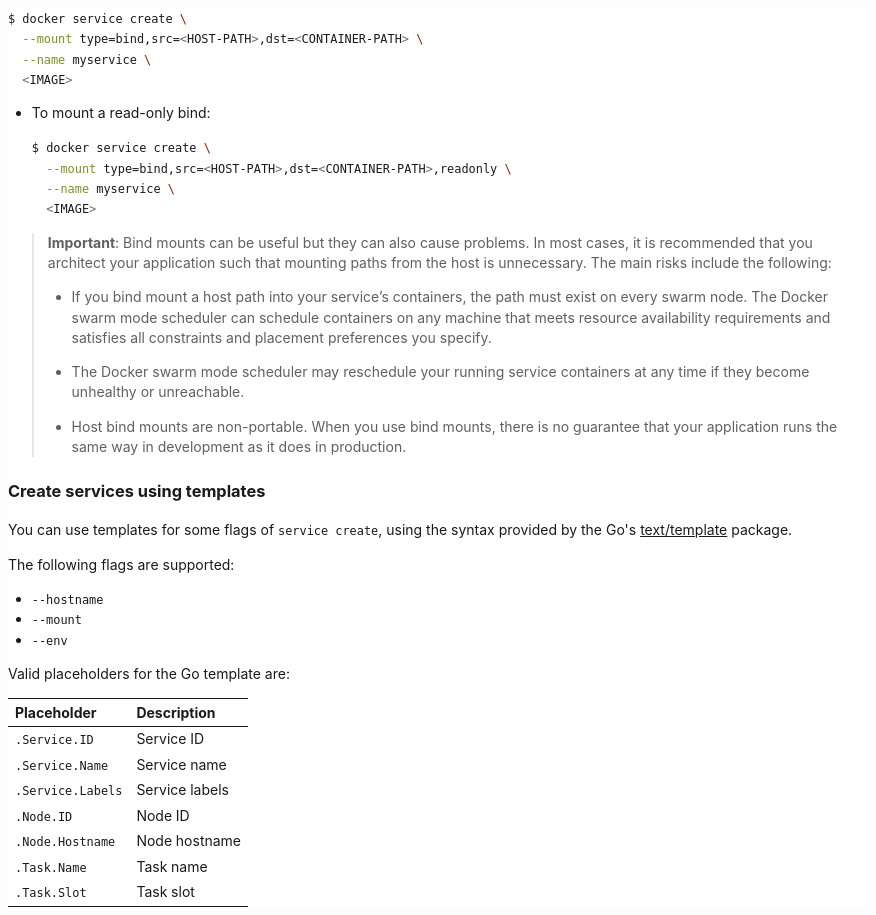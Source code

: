   ```bash
  $ docker service create \
    --mount type=bind,src=<HOST-PATH>,dst=<CONTAINER-PATH> \
    --name myservice \
    <IMAGE>
  ```

- To mount a read-only bind:

  ```bash
  $ docker service create \
    --mount type=bind,src=<HOST-PATH>,dst=<CONTAINER-PATH>,readonly \
    --name myservice \
    <IMAGE>
  ```

> **Important**: Bind mounts can be useful but they can also cause problems. In
> most cases, it is recommended that you architect your application such that
> mounting paths from the host is unnecessary. The main risks include the
> following:
>
> - If you bind mount a host path into your service’s containers, the path
>   must exist on every swarm node. The Docker swarm mode scheduler can schedule
>   containers on any machine that meets resource availability requirements
>   and satisfies all constraints and placement preferences you specify.
>
> - The Docker swarm mode scheduler may reschedule your running service
>   containers at any time if they become unhealthy or unreachable.
>
> - Host bind mounts are non-portable. When you use bind mounts, there is no
>   guarantee that your application runs the same way in development as it does
>   in production.

### Create services using templates

You can use templates for some flags of `service create`, using the syntax
provided by the Go's [text/template](http://golang.org/pkg/text/template/)
package.

The following flags are supported:

- `--hostname`
- `--mount`
- `--env`

Valid placeholders for the Go template are:

| Placeholder       | Description    |
|:------------------|:---------------|
| `.Service.ID`     | Service ID     |
| `.Service.Name`   | Service name   |
| `.Service.Labels` | Service labels |
| `.Node.ID`        | Node ID        |
| `.Node.Hostname`  | Node hostname  |
| `.Task.Name`      | Task name      |
| `.Task.Slot`      | Task slot      |
